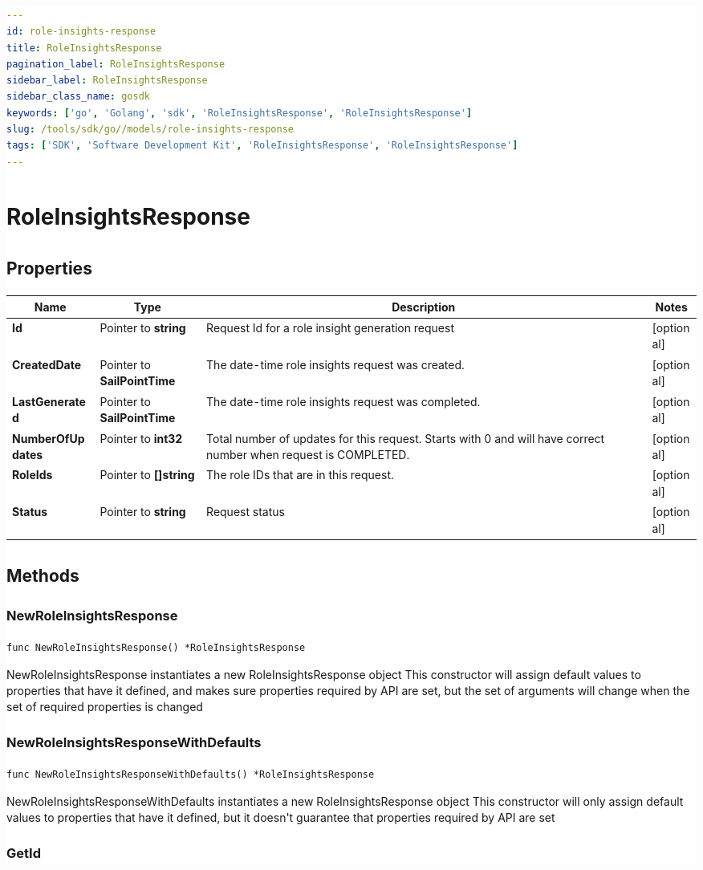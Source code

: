 ```yaml
---
id: role-insights-response
title: RoleInsightsResponse
pagination_label: RoleInsightsResponse
sidebar_label: RoleInsightsResponse
sidebar_class_name: gosdk
keywords: ['go', 'Golang', 'sdk', 'RoleInsightsResponse', 'RoleInsightsResponse'] 
slug: /tools/sdk/go//models/role-insights-response
tags: ['SDK', 'Software Development Kit', 'RoleInsightsResponse', 'RoleInsightsResponse']
---
```


# RoleInsightsResponse

## Properties

Name | Type | Description | Notes
------------ | ------------- | ------------- | -------------
**Id** | Pointer to **string** | Request Id for a role insight generation request | [optional] 
**CreatedDate** | Pointer to **SailPointTime** | The date-time role insights request was created. | [optional] 
**LastGenerated** | Pointer to **SailPointTime** | The date-time role insights request was completed. | [optional] 
**NumberOfUpdates** | Pointer to **int32** | Total number of updates for this request. Starts with 0 and will have correct number when request is COMPLETED. | [optional] 
**RoleIds** | Pointer to **[]string** | The role IDs that are in this request. | [optional] 
**Status** | Pointer to **string** | Request status | [optional] 

## Methods

### NewRoleInsightsResponse

`func NewRoleInsightsResponse() *RoleInsightsResponse`

NewRoleInsightsResponse instantiates a new RoleInsightsResponse object
This constructor will assign default values to properties that have it defined,
and makes sure properties required by API are set, but the set of arguments
will change when the set of required properties is changed

### NewRoleInsightsResponseWithDefaults

`func NewRoleInsightsResponseWithDefaults() *RoleInsightsResponse`

NewRoleInsightsResponseWithDefaults instantiates a new RoleInsightsResponse object
This constructor will only assign default values to properties that have it defined,
but it doesn't guarantee that properties required by API are set

### GetId
